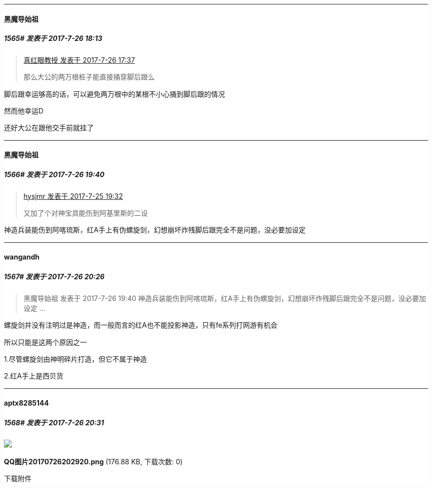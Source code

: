 
-----

####  黑魔导始祖  
##### 1565#       发表于 2017-7-26 18:13


<blockquote><a href="httphttps://bbs.saraba1st.com/2b/forum.php?mod=redirect&amp;goto=findpost&amp;pid=36693861&amp;ptid=1359462" target="_blank">真红眼教授 发表于 2017-7-26 17:37</a>

那么大公的两万根桩子能直接捅穿脚后跟么</blockquote>
脚后跟幸运够高的话，可以避免两万根中的某根不小心捅到脚后跟的情况

然而他幸运D

还好大公在跟他交手前就挂了


-----

####  黑魔导始祖  
##### 1566#       发表于 2017-7-26 19:40


<blockquote><a href="httphttps://bbs.saraba1st.com/2b/forum.php?mod=redirect&amp;goto=findpost&amp;pid=36684493&amp;ptid=1359462" target="_blank">hysjmr 发表于 2017-7-25 19:32</a>

又加了个对神宝具能伤到阿基里斯的二设</blockquote>
神造兵装能伤到阿喀琉斯，红A手上有伪螺旋剑，幻想崩坏炸残脚后跟完全不是问题，没必要加设定


-----

####  wangandh  
##### 1567#       发表于 2017-7-26 20:26


<blockquote>黑魔导始祖 发表于 2017-7-26 19:40
神造兵装能伤到阿喀琉斯，红A手上有伪螺旋剑，幻想崩坏炸残脚后跟完全不是问题，没必要加设定 ...</blockquote>
螺旋剑并没有注明过是神造，而一般而言的红A也不能投影神造，只有fe系列打网游有机会

所以只能是这两个原因之一

1.尽管螺旋剑由神明碎片打造，但它不属于神造

2.红A手上是西贝货


-----

####  aptx8285144  
##### 1568#       发表于 2017-7-26 20:31


<img src="https://img.saraba1st.com/forum/201707/26/203020vbb8i8ls4ubgbhui.png" referrerpolicy="no-referrer">


<strong>QQ图片20170726202920.png</strong> (176.88 KB, 下载次数: 0)

下载附件
